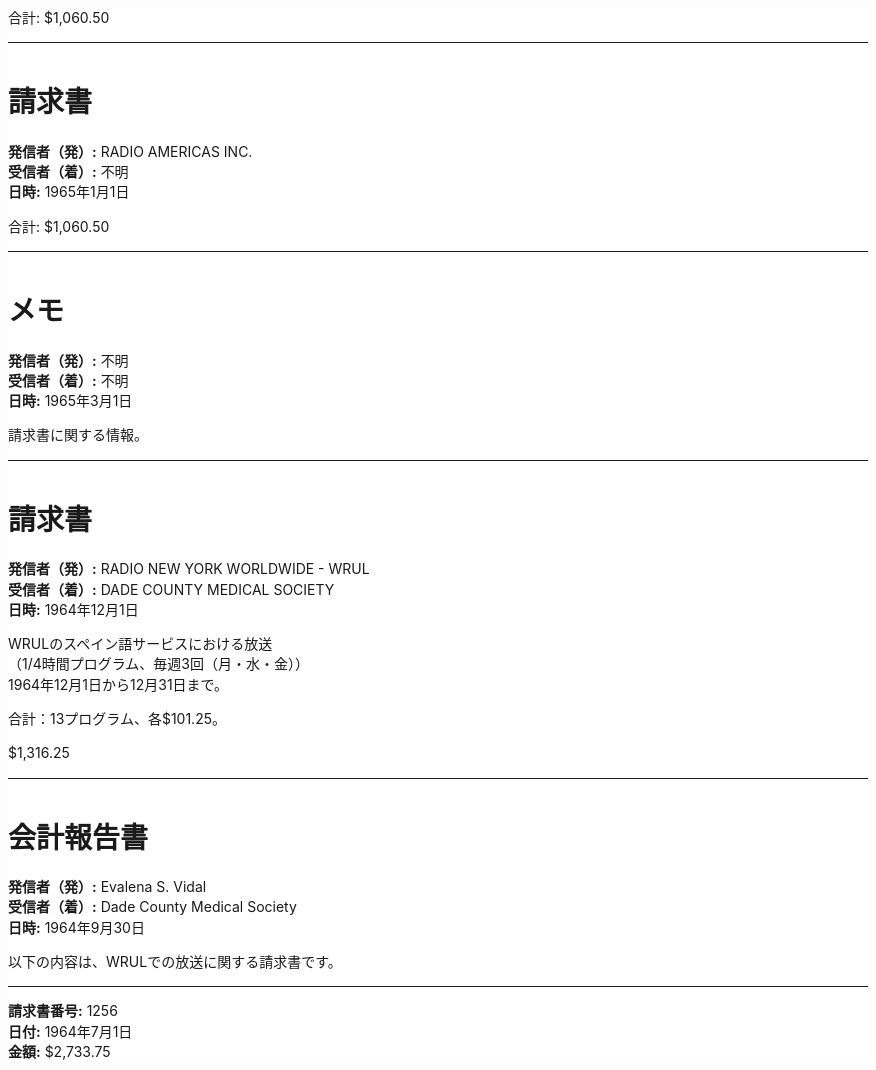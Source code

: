 合計: $1,060.50  

---

# 請求書

**発信者（発）:** RADIO AMERICAS INC.  
**受信者（着）:** 不明  
**日時:** 1965年1月1日  

合計: $1,060.50  

---

# メモ

**発信者（発）:** 不明  
**受信者（着）:** 不明  
**日時:** 1965年3月1日  

請求書に関する情報。  

---

# 請求書

**発信者（発）:** RADIO NEW YORK WORLDWIDE - WRUL  
**受信者（着）:** DADE COUNTY MEDICAL SOCIETY  
**日時:** 1964年12月1日  

WRULのスペイン語サービスにおける放送  
（1/4時間プログラム、毎週3回（月・水・金））  
1964年12月1日から12月31日まで。  

合計：13プログラム、各$101.25。  

$1,316.25  

---

# 会計報告書

**発信者（発）:** Evalena S. Vidal  
**受信者（着）:** Dade County Medical Society  
**日時:** 1964年9月30日  

以下の内容は、WRULでの放送に関する請求書です。  

---

**請求書番号:** 1256  
**日付:** 1964年7月1日  
**金額:** $2,733.75  
